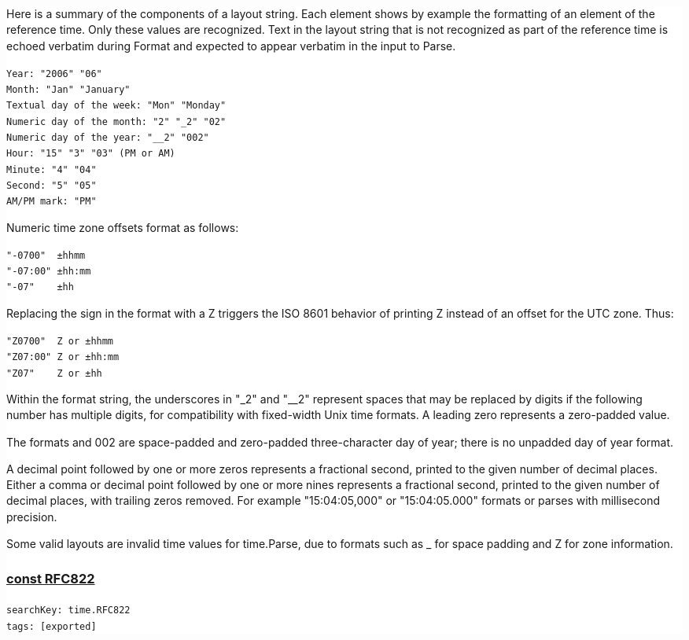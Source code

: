 Here is a summary of the components of a layout string. Each element shows by example the formatting of an element of the reference time. Only these values are recognized. Text in the layout string that is not recognized as part of the reference time is echoed verbatim during Format and expected to appear verbatim in the input to Parse. 

```
Year: "2006" "06"
Month: "Jan" "January"
Textual day of the week: "Mon" "Monday"
Numeric day of the month: "2" "_2" "02"
Numeric day of the year: "__2" "002"
Hour: "15" "3" "03" (PM or AM)
Minute: "4" "04"
Second: "5" "05"
AM/PM mark: "PM"

```
Numeric time zone offsets format as follows: 

```
"-0700"  ±hhmm
"-07:00" ±hh:mm
"-07"    ±hh

```
Replacing the sign in the format with a Z triggers the ISO 8601 behavior of printing Z instead of an offset for the UTC zone. Thus: 

```
"Z0700"  Z or ±hhmm
"Z07:00" Z or ±hh:mm
"Z07"    Z or ±hh

```
Within the format string, the underscores in "_2" and "__2" represent spaces that may be replaced by digits if the following number has multiple digits, for compatibility with fixed-width Unix time formats. A leading zero represents a zero-padded value. 

The formats  and 002 are space-padded and zero-padded three-character day of year; there is no unpadded day of year format. 

A decimal point followed by one or more zeros represents a fractional second, printed to the given number of decimal places. Either a comma or decimal point followed by one or more nines represents a fractional second, printed to the given number of decimal places, with trailing zeros removed. For example "15:04:05,000" or "15:04:05.000" formats or parses with millisecond precision. 

Some valid layouts are invalid time values for time.Parse, due to formats such as _ for space padding and Z for zone information. 

### <a id="RFC822" href="#RFC822">const RFC822</a>

```
searchKey: time.RFC822
tags: [exported]
```
